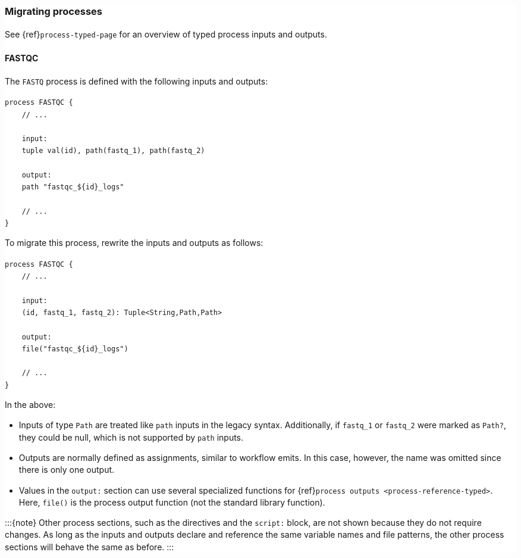 ### Migrating processes

See {ref}`process-typed-page` for an overview of typed process inputs and outputs.

<h4>FASTQC</h4>

The `FASTQ` process is defined with the following inputs and outputs:

```nextflow
process FASTQC {
    // ...

    input:
    tuple val(id), path(fastq_1), path(fastq_2)

    output:
    path "fastqc_${id}_logs"

    // ...
}
```

To migrate this process, rewrite the inputs and outputs as follows:

```nextflow
process FASTQC {
    // ...

    input:
    (id, fastq_1, fastq_2): Tuple<String,Path,Path>

    output:
    file("fastqc_${id}_logs")

    // ...
}
```

In the above:

- Inputs of type `Path` are treated like `path` inputs in the legacy syntax. Additionally, if `fastq_1` or `fastq_2` were marked as `Path?`, they could be null, which is not supported by `path` inputs.

- Outputs are normally defined as assignments, similar to workflow emits. In this case, however, the name was omitted since there is only one output.

- Values in the `output:` section can use several specialized functions for {ref}`process outputs <process-reference-typed>`. Here, `file()` is the process output function (not the standard library function).

:::{note}
Other process sections, such as the directives and the `script:` block, are not shown because they do not require changes. As long as the inputs and outputs declare and reference the same variable names and file patterns, the other process sections will behave the same as before.
:::

